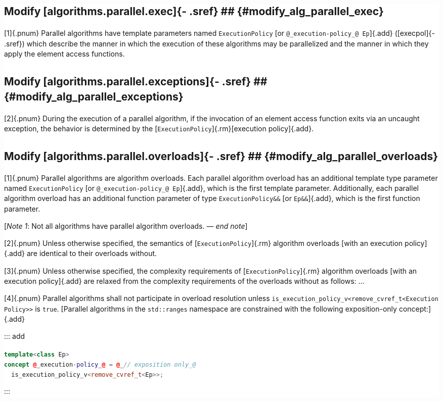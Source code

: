 ## Modify [algorithms.parallel.exec]{- .sref} ## {#modify_alg_parallel_exec}

[1]{.pnum} Parallel algorithms have template parameters named `ExecutionPolicy` [or `@_execution-policy_@ Ep`]{.add} ([execpol]{- .sref})
which describe the manner in which the execution of these algorithms may be parallelized and the manner in which
they apply the element access functions.

## Modify [algorithms.parallel.exceptions]{- .sref} ## {#modify_alg_parallel_exceptions}

[2]{.pnum} During the execution of a parallel algorithm, if the invocation of an element access function exits
via an uncaught exception, the behavior is determined by the [`ExecutionPolicy`]{.rm}[execution policy]{.add}.

## Modify [algorithms.parallel.overloads]{- .sref} ## {#modify_alg_parallel_overloads}

[1]{.pnum} Parallel algorithms are algorithm overloads. Each parallel algorithm overload has an additional template
type parameter named `ExecutionPolicy` [or `@_execution-policy_@ Ep`]{.add}, which is the first template parameter.
Additionally, each parallel algorithm overload has an additional function parameter of type `ExecutionPolicy&&`
[or `Ep&&`]{.add}, which is the first function parameter.

[*Note 1*: Not all algorithms have parallel algorithm overloads. — *end note*]

[2]{.pnum} Unless otherwise specified, the semantics of [`ExecutionPolicy`]{.rm} algorithm overloads
[with an execution policy]{.add} are identical to their overloads without.

[3]{.pnum} Unless otherwise specified, the complexity requirements of [`ExecutionPolicy`]{.rm} algorithm overloads
[with an execution policy]{.add} are relaxed from the complexity requirements of the overloads without as follows:
...

[4]{.pnum} Parallel algorithms shall not participate in overload resolution unless
`is_execution_policy_v<remove_cvref_t<ExecutionPolicy>>` is `true`.
[Parallel algorithms in the `std::ranges` namespace are constrained with the following exposition-only concept:]{.add}

::: add
```cpp
template<class Ep>
concept @_execution-policy_@ = @_// exposition only_@
  is_execution_policy_v<remove_cvref_t<Ep>>;
```
:::
